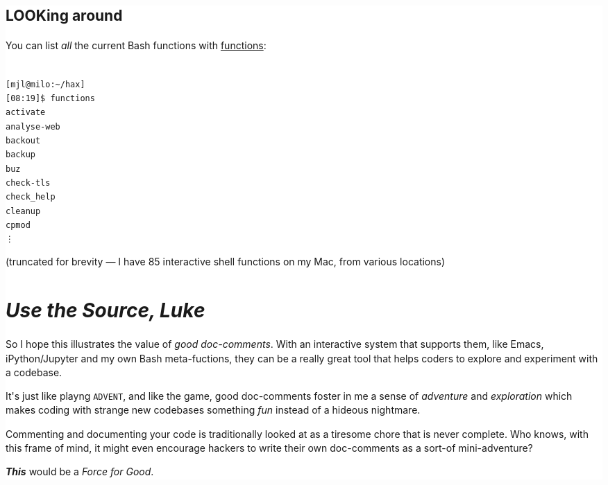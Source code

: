 ## LOOKing around

You can list *all* the current Bash functions with [functions](https://github.com/sinewalker/dotfiles/blob/1.2.1/source/10_meta.sh#L49):

```

[mjl@milo:~/hax]
[08:19]$ functions
activate
analyse-web
backout
backup
buz
check-tls
check_help
cleanup
cpmod
⋮
```
(truncated for brevity &mdash; I have 85 interactive shell functions on my Mac, from various locations)

# *Use the Source, Luke*

So I hope this illustrates the value of *good doc-comments*.  With an interactive system that supports them, like Emacs, iPython/Jupyter and my own Bash meta-fuctions, they can be a really great tool that helps coders to explore and experiment with a codebase.

It's just like playng `ADVENT`, and like the game, good doc-comments foster in me a sense of *adventure* and *exploration* which makes coding with strange new codebases something *fun* instead of a hideous nightmare.

Commenting and documenting your code is traditionally looked at as a tiresome chore that is never complete.  Who knows, with this frame of mind, it might even encourage hackers to write their own doc-comments as a sort-of mini-adventure?

***This*** would be a *Force for Good*.

